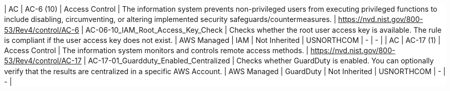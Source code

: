 | AC             | AC-6 (10)  | Access Control                       | The information system prevents non-privileged users from executing privileged functions to include disabling, circumventing, or altering implemented security safeguards/countermeasures.                                                                                                                                                                                                                                                                                                                                                                                                                                                                                                                                                                                                                                                                                                                                                                                                                                                                                                                                                                                                                                                                                                                                                                                                                                                                                                                                                                                                                                                                       | https://nvd.nist.gov/800-53/Rev4/control/AC-6  | AC-06-10_IAM_Root_Access_Key_Check                               | Checks whether the root user access key is available. The rule is compliant if the user access key does not exist.                                                                                                                                 | AWS Managed | IAM                        | Not Inherited | USNORTHCOM     | -                | -                    |
| AC             | AC-17 (1)  | Access Control                       | The information system monitors and controls remote access methods.                                                                                                                                                                                                                                                                                                                                                                                                                                                                                                                                                                                                                                                                                                                                                                                                                                                                                                                                                                                                                                                                                                                                                                                                                                                                                                                                                                                                                                                                                                                                                                                              | https://nvd.nist.gov/800-53/Rev4/control/AC-17 | AC-17-01_Guardduty_Enabled_Centralized                           | Checks whether GuardDuty is enabled. You can optionally verify that the results are centralized in a specific AWS Account.                                                                                                                         | AWS Managed | GuardDuty                  | Not Inherited | USNORTHCOM     | -                | -                    |